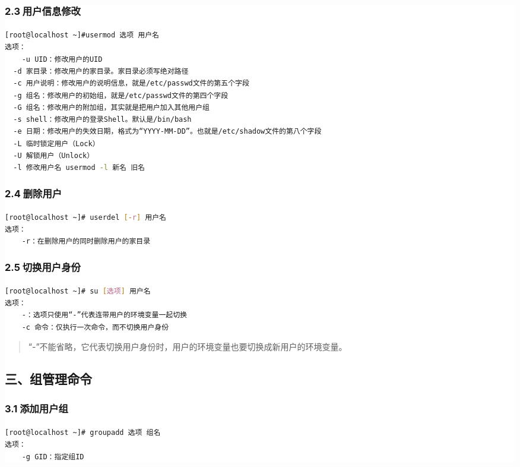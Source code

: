 ```bash
```



### 2.3 用户信息修改

```bash
[root@localhost ~]#usermod 选项 用户名
选项：    
	-u UID：修改用户的UID   
  -d 家目录：修改用户的家目录。家目录必须写绝对路径 
  -c 用户说明：修改用户的说明信息，就是/etc/passwd文件的第五个字段  
  -g 组名：修改用户的初始组，就是/etc/passwd文件的第四个字段
  -G 组名：修改用户的附加组，其实就是把用户加入其他用户组 
  -s shell：修改用户的登录Shell。默认是/bin/bash   
  -e 日期：修改用户的失效日期，格式为“YYYY-MM-DD”。也就是/etc/shadow文件的第八个字段 
  -L 临时锁定用户（Lock）    
  -U 解锁用户（Unlock）
  -l 修改用户名 usermod -l 新名 旧名
```



### 2.4 删除用户

```bash
[root@localhost ~]# userdel [-r] 用户名
选项：  
	-r：在删除用户的同时删除用户的家目录
```



### 2.5 切换用户身份

```bash
[root@localhost ~]# su [选项] 用户名
选项：
	-：选项只使用“-”代表连带用户的环境变量一起切换
	-c 命令：仅执行一次命令，而不切换用户身份
```

> “-”不能省略，它代表切换用户身份时，用户的环境变量也要切换成新用户的环境变量。



## 三、组管理命令

### 3.1 添加用户组

```bash
[root@localhost ~]# groupadd 选项 组名
选项：
	-g GID：指定组ID
```

